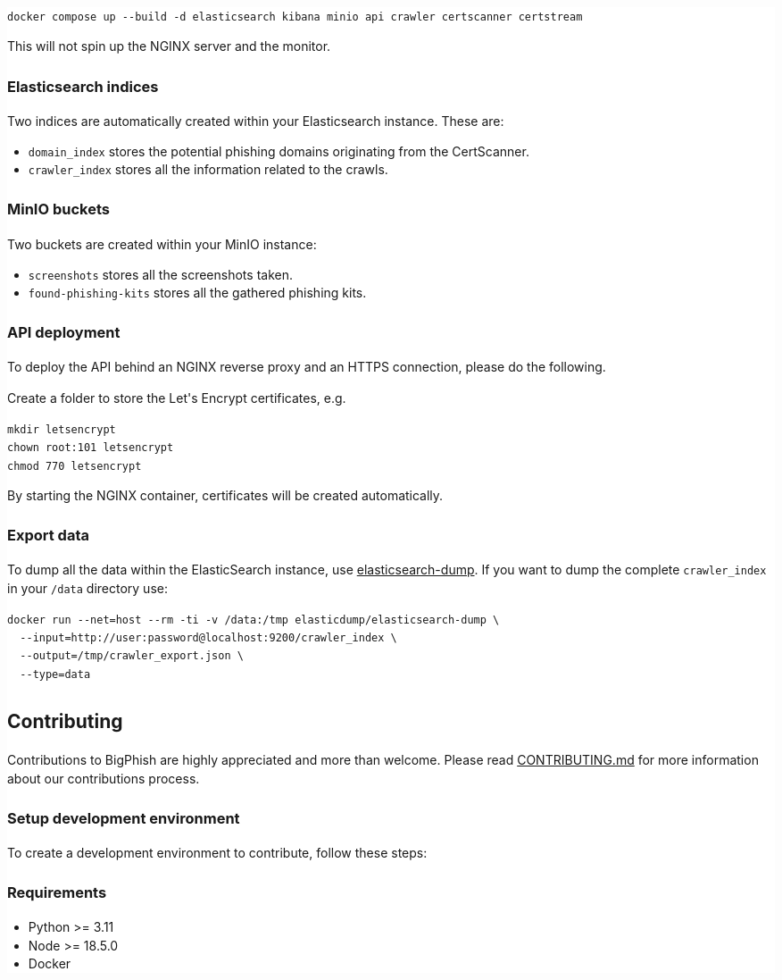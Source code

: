 `docker compose up --build -d elasticsearch kibana minio api crawler certscanner certstream`

This will not spin up the NGINX server and the monitor.

### Elasticsearch indices
Two indices are automatically created within your Elasticsearch instance. These are:

- `domain_index` stores the potential phishing domains originating from the CertScanner.
- `crawler_index` stores all the information related to the crawls.

### MinIO buckets
Two buckets are created within your MinIO instance:

- `screenshots` stores all the screenshots taken.
- `found-phishing-kits` stores all the gathered phishing kits.

### API deployment
To deploy the API behind an NGINX reverse proxy and an HTTPS connection, please do the following.

Create a folder to store the Let's Encrypt certificates, e.g.
```
mkdir letsencrypt
chown root:101 letsencrypt
chmod 770 letsencrypt
```

By starting the NGINX container, certificates will be created automatically. 

### Export data

To dump all the data within the ElasticSearch instance, use [elasticsearch-dump](https://github.com/elasticsearch-dump/elasticsearch-dump).
If you want to dump the complete `crawler_index` in your `/data` directory use:

```
docker run --net=host --rm -ti -v /data:/tmp elasticdump/elasticsearch-dump \
  --input=http://user:password@localhost:9200/crawler_index \
  --output=/tmp/crawler_export.json \
  --type=data
```

## Contributing
Contributions to BigPhish are highly appreciated and more than welcome. Please read [CONTRIBUTING.md](CONTRIBUTING.md) for more information about our contributions process. 

### Setup development environment
To create a development environment to contribute, follow these steps:

### Requirements
- Python >= 3.11
- Node >= 18.5.0
- Docker
